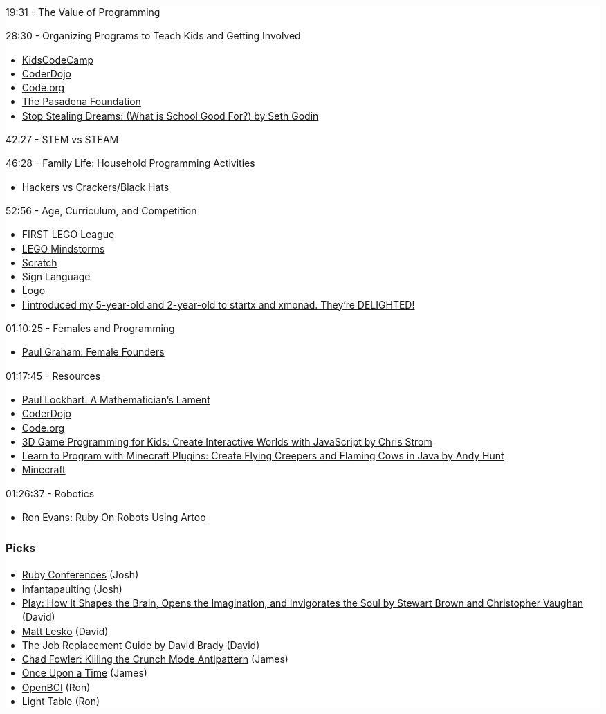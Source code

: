 19:31 - The Value of Programming

28:30 - Organizing Programs to Teach Kids and Getting Involved

- [KidsCodeCamp](http://kidscodecamp.com/)
- [CoderDojo](http://coderdojo.com/)
- [Code.org](http://code.org/)
- [The Pasadena Foundation](http://www.pasadenacf.org/)
- [Stop Stealing Dreams: (What is School Good For?) by Seth Godin](http://www.sethgodin.com/sg/docs/stopstealingdreamsscreen.pdf)

42:27 - STEM vs STEAM

46:28 - Family Life: Household Programming Activities

- Hackers vs Crackers/Black Hats

52:56 - Age, Curriculum, and Competition

- [FIRST LEGO League](http://www.usfirst.org/roboticsprograms/fll)
- [LEGO Mindstorms](http://www.lego.com/en-us/mindstorms/?domainredir=mindstorms.lego.com)
- [Scratch](http://scratch.mit.edu/)
- Sign Language
- [Logo](<http://en.wikipedia.org/wiki/Logo_(programming_language)>)
- [I introduced my 5-year-old and 2-year-old to startx and xmonad. They’re DELIGHTED!](http://changelog.complete.org/archives/7562-i-introduced-my-5-year-old-and-2-year-old-to-startx-and-xmonad-theyre-delighted)

01:10:25 - Females and Programming

- [Paul Graham: Female Founders](http://paulgraham.com/ff.html)

01:17:45 - Resources

- [Paul Lockhart: A Mathematician’s Lament](http://worrydream.com/refs/Lockhart-MathematiciansLament.pdf)
- [CoderDojo](http://coderdojo.com/)
- [Code.org](http://code.org/)
- [3D Game Programming for Kids: Create Interactive Worlds with JavaScript by Chris Strom](http://pragprog.com/book/csjava/3d-game-programming-for-kids)
- [Learn to Program with Minecraft Plugins: Create Flying Creepers and Flaming Cows in Java by Andy Hunt](http://pragprog.com/book/ahmine/learn-to-program-with-minecraft-plugins)
- [Minecraft](https://minecraft.net/)

01:26:37 - Robotics

- [Ron Evans: Ruby On Robots Using Artoo](http://confreaks.com/videos/2680-gogaruco2013-ruby-on-robots-using-artoo)

### Picks

- [Ruby Conferences](http://rubyconferences.org/) (Josh)
- [Infantapaulting](http://www.youtube.com/watch?v=94_omZ2RnfI) (Josh)
- [Play: How it Shapes the Brain, Opens the Imagination, and Invigorates the Soul by Stewart Brown and Christopher Vaughan](http://www.amazon.com/gp/product/1583333789/ref=as_li_qf_sp_asin_il_tl?ie=UTF8&camp=1789&creative=9325&creativeASIN=1583333789&linkCode=as2&tag=chamaxwoo-20) (David)
- [Matt Lesko](http://www.lesko.com/) (David)
- [The Job Replacement Guide by David Brady](http://www.jobreplacementguide.com/) (David)
- [Chad Fowler: Killing the Crunch Mode Antipattern](http://chadfowler.com/blog/2014/01/22/the-crunch-mode-antipattern/) (James)
- [Once Upon a Time](http://www.imdb.com/title/tt1843230/) (James)
- [OpenBCI](http://www.openbci.com/) (Ron)
- [Light Table](http://www.lighttable.com/) (Ron)
